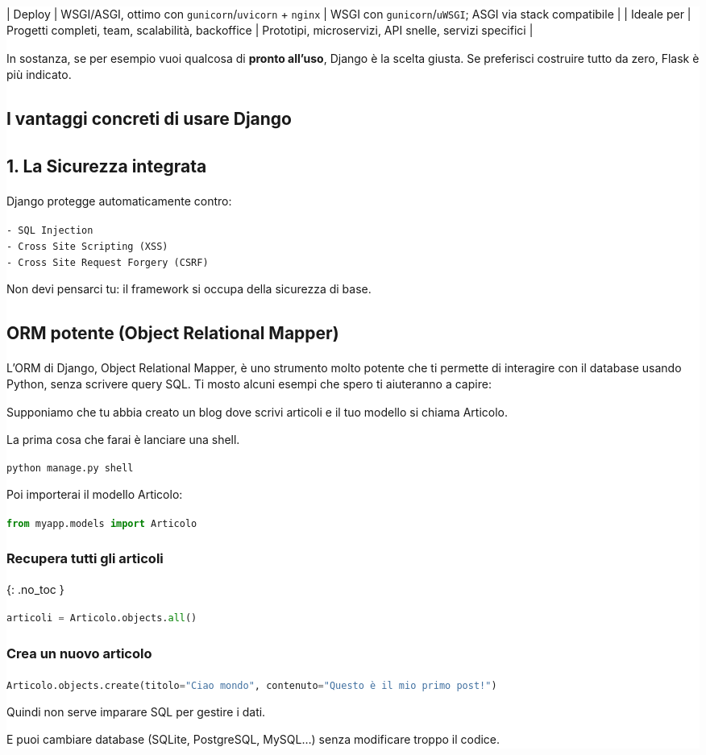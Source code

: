 | Deploy                    | WSGI/ASGI, ottimo con `gunicorn`/`uvicorn` + `nginx`          | WSGI con `gunicorn`/`uWSGI`; ASGI via stack compatibile           |
| Ideale per                | Progetti completi, team, scalabilità, backoffice              | Prototipi, microservizi, API snelle, servizi specifici            |


 In sostanza, se per esempio vuoi qualcosa di **pronto all’uso**, Django è la scelta giusta. Se preferisci costruire tutto da zero, Flask è più indicato.


## I vantaggi concreti di usare Django

## 1. La Sicurezza integrata

Django protegge automaticamente contro:

    - SQL Injection
    - Cross Site Scripting (XSS)
    - Cross Site Request Forgery (CSRF)

Non devi pensarci tu: il framework si occupa della sicurezza di base.

## ORM potente (Object Relational Mapper)

L’ORM di Django, Object Relational Mapper, è uno strumento molto potente che ti permette di interagire con il database usando Python, senza scrivere query SQL.
Ti mosto alcuni esempi che spero ti aiuteranno a capire:

Supponiamo che tu abbia creato un blog dove scrivi articoli e il tuo modello si chiama Articolo.

La prima cosa che farai è lanciare una shell.
```python
python manage.py shell
```

Poi importerai il modello Articolo:

```python
from myapp.models import Articolo
```

### Recupera tutti gli articoli
{: .no_toc }
```python
articoli = Articolo.objects.all()
```

### Crea un nuovo articolo

```python
Articolo.objects.create(titolo="Ciao mondo", contenuto="Questo è il mio primo post!")
```

Quindi non serve imparare SQL per gestire i dati. 

E puoi cambiare database (SQLite, PostgreSQL, MySQL…) senza modificare troppo il codice.

 